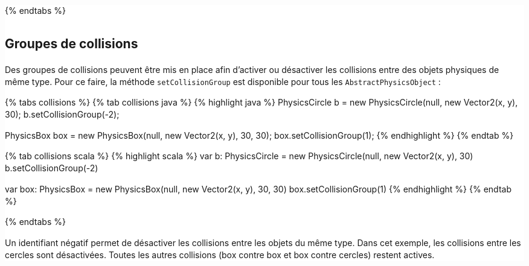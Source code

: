 {% endtabs %}

## Groupes de collisions
Des groupes de collisions peuvent être mis en place afin d’activer ou désactiver les collisions entre des objets physiques de même type. Pour ce faire, la méthode `setCollisionGroup` est disponible pour tous les `AbstractPhysicsObject` :


{% tabs collisions %}
{% tab collisions java %}
{% highlight java %}
PhysicsCircle b = new PhysicsCircle(null, new Vector2(x, y), 30);
b.setCollisionGroup(-2);

PhysicsBox box = new PhysicsBox(null, new Vector2(x, y), 30, 30);
box.setCollisionGroup(1);
{% endhighlight %}
{% endtab %}

{% tab collisions scala %}
{% highlight scala %}
var b: PhysicsCircle = new PhysicsCircle(null, new Vector2(x, y), 30)
b.setCollisionGroup(-2)

var box: PhysicsBox = new PhysicsBox(null, new Vector2(x, y), 30, 30)
box.setCollisionGroup(1)
{% endhighlight %}
{% endtab %}

{% endtabs %}

Un identifiant négatif permet de désactiver les collisions entre les objets du même type. Dans cet exemple, les collisions entre les cercles sont désactivées. Toutes les autres collisions (box contre box et box contre cercles) restent actives.
